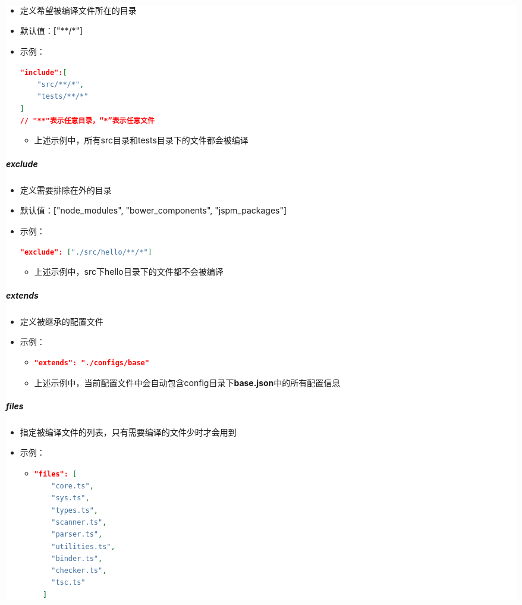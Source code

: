 - 定义希望被编译文件所在的目录

- 默认值：["\*\*/\*"]

- 示例：

  ```json
  "include":[
      "src/**/*", 
      "tests/**/*"
  ]
  // "**"表示任意目录，“*”表示任意文件
  ```

  - 上述示例中，所有src目录和tests目录下的文件都会被编译

##### **exclude**

- 定义需要排除在外的目录

- 默认值：["node_modules", "bower_components", "jspm_packages"]

- 示例：

  ```json
  "exclude": ["./src/hello/**/*"]
  ```

  - 上述示例中，src下hello目录下的文件都不会被编译

##### **extends**

- 定义被继承的配置文件

- 示例：

  - ```json
    "extends": "./configs/base"
    ```

  - 上述示例中，当前配置文件中会自动包含config目录下**base.json**中的所有配置信息

##### **files**

- 指定被编译文件的列表，只有需要编译的文件少时才会用到

- 示例：

  - ```json
    "files": [
        "core.ts",
        "sys.ts",
        "types.ts",
        "scanner.ts",
        "parser.ts",
        "utilities.ts",
        "binder.ts",
        "checker.ts",
        "tsc.ts"
      ]
    ```
